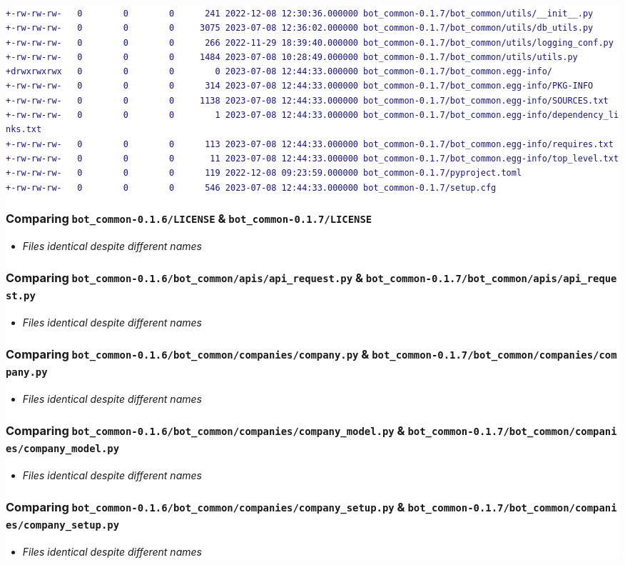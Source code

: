 ```diff
+-rw-rw-rw-   0        0        0      241 2022-12-08 12:30:36.000000 bot_common-0.1.7/bot_common/utils/__init__.py
+-rw-rw-rw-   0        0        0     3075 2023-07-08 12:36:02.000000 bot_common-0.1.7/bot_common/utils/db_utils.py
+-rw-rw-rw-   0        0        0      266 2022-11-29 18:39:40.000000 bot_common-0.1.7/bot_common/utils/logging_conf.py
+-rw-rw-rw-   0        0        0     1484 2023-07-08 10:28:49.000000 bot_common-0.1.7/bot_common/utils/utils.py
+drwxrwxrwx   0        0        0        0 2023-07-08 12:44:33.000000 bot_common-0.1.7/bot_common.egg-info/
+-rw-rw-rw-   0        0        0      314 2023-07-08 12:44:33.000000 bot_common-0.1.7/bot_common.egg-info/PKG-INFO
+-rw-rw-rw-   0        0        0     1138 2023-07-08 12:44:33.000000 bot_common-0.1.7/bot_common.egg-info/SOURCES.txt
+-rw-rw-rw-   0        0        0        1 2023-07-08 12:44:33.000000 bot_common-0.1.7/bot_common.egg-info/dependency_links.txt
+-rw-rw-rw-   0        0        0      113 2023-07-08 12:44:33.000000 bot_common-0.1.7/bot_common.egg-info/requires.txt
+-rw-rw-rw-   0        0        0       11 2023-07-08 12:44:33.000000 bot_common-0.1.7/bot_common.egg-info/top_level.txt
+-rw-rw-rw-   0        0        0      119 2022-12-08 09:23:59.000000 bot_common-0.1.7/pyproject.toml
+-rw-rw-rw-   0        0        0      546 2023-07-08 12:44:33.000000 bot_common-0.1.7/setup.cfg
```

### Comparing `bot_common-0.1.6/LICENSE` & `bot_common-0.1.7/LICENSE`

 * *Files identical despite different names*

### Comparing `bot_common-0.1.6/bot_common/apis/api_request.py` & `bot_common-0.1.7/bot_common/apis/api_request.py`

 * *Files identical despite different names*

### Comparing `bot_common-0.1.6/bot_common/companies/company.py` & `bot_common-0.1.7/bot_common/companies/company.py`

 * *Files identical despite different names*

### Comparing `bot_common-0.1.6/bot_common/companies/company_model.py` & `bot_common-0.1.7/bot_common/companies/company_model.py`

 * *Files identical despite different names*

### Comparing `bot_common-0.1.6/bot_common/companies/company_setup.py` & `bot_common-0.1.7/bot_common/companies/company_setup.py`

 * *Files identical despite different names*
